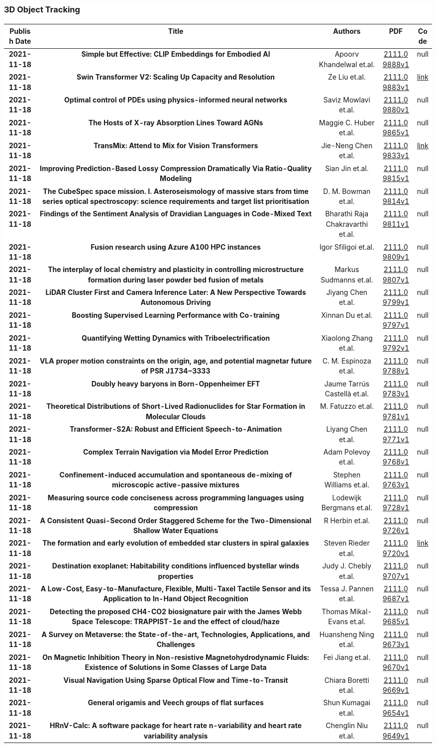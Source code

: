 ### 3D Object Tracking
|Publish Date|Title|Authors|PDF|Code|
| :---: | :---: | :---: | :---: | :---: |
|**2021-11-18**|**Simple but Effective: CLIP Embeddings for Embodied AI**|Apoorv Khandelwal et.al.|[2111.09888v1](http://arxiv.org/abs/2111.09888v1)|null|
|**2021-11-18**|**Swin Transformer V2: Scaling Up Capacity and Resolution**|Ze Liu et.al.|[2111.09883v1](http://arxiv.org/abs/2111.09883v1)|[link](https://github.com/microsoft/Swin-Transformer)|
|**2021-11-18**|**Optimal control of PDEs using physics-informed neural networks**|Saviz Mowlavi et.al.|[2111.09880v1](http://arxiv.org/abs/2111.09880v1)|null|
|**2021-11-18**|**The Hosts of X-ray Absorption Lines Toward AGNs**|Maggie C. Huber et.al.|[2111.09865v1](http://arxiv.org/abs/2111.09865v1)|null|
|**2021-11-18**|**TransMix: Attend to Mix for Vision Transformers**|Jie-Neng Chen et.al.|[2111.09833v1](http://arxiv.org/abs/2111.09833v1)|[link](https://github.com/beckschen/transmix)|
|**2021-11-18**|**Improving Prediction-Based Lossy Compression Dramatically Via Ratio-Quality Modeling**|Sian Jin et.al.|[2111.09815v1](http://arxiv.org/abs/2111.09815v1)|null|
|**2021-11-18**|**The CubeSpec space mission. I. Asteroseismology of massive stars from time series optical spectroscopy: science requirements and target list prioritisation**|D. M. Bowman et.al.|[2111.09814v1](http://arxiv.org/abs/2111.09814v1)|null|
|**2021-11-18**|**Findings of the Sentiment Analysis of Dravidian Languages in Code-Mixed Text**|Bharathi Raja Chakravarthi et.al.|[2111.09811v1](http://arxiv.org/abs/2111.09811v1)|null|
|**2021-11-18**|**Fusion research using Azure A100 HPC instances**|Igor Sfiligoi et.al.|[2111.09809v1](http://arxiv.org/abs/2111.09809v1)|null|
|**2021-11-18**|**The interplay of local chemistry and plasticity in controlling microstructure formation during laser powder bed fusion of metals**|Markus Sudmanns et.al.|[2111.09807v1](http://arxiv.org/abs/2111.09807v1)|null|
|**2021-11-18**|**LiDAR Cluster First and Camera Inference Later: A New Perspective Towards Autonomous Driving**|Jiyang Chen et.al.|[2111.09799v1](http://arxiv.org/abs/2111.09799v1)|null|
|**2021-11-18**|**Boosting Supervised Learning Performance with Co-training**|Xinnan Du et.al.|[2111.09797v1](http://arxiv.org/abs/2111.09797v1)|null|
|**2021-11-18**|**Quantifying Wetting Dynamics with Triboelectrification**|Xiaolong Zhang et.al.|[2111.09792v1](http://arxiv.org/abs/2111.09792v1)|null|
|**2021-11-18**|**VLA proper motion constraints on the origin, age, and potential magnetar future of PSR J1734$-$3333**|C. M. Espinoza et.al.|[2111.09788v1](http://arxiv.org/abs/2111.09788v1)|null|
|**2021-11-18**|**Doubly heavy baryons in Born-Oppenheimer EFT**|Jaume Tarrús Castellà et.al.|[2111.09783v1](http://arxiv.org/abs/2111.09783v1)|null|
|**2021-11-18**|**Theoretical Distributions of Short-Lived Radionuclides for Star Formation in Molecular Clouds**|M. Fatuzzo et.al.|[2111.09781v1](http://arxiv.org/abs/2111.09781v1)|null|
|**2021-11-18**|**Transformer-S2A: Robust and Efficient Speech-to-Animation**|Liyang Chen et.al.|[2111.09771v1](http://arxiv.org/abs/2111.09771v1)|null|
|**2021-11-18**|**Complex Terrain Navigation via Model Error Prediction**|Adam Polevoy et.al.|[2111.09768v1](http://arxiv.org/abs/2111.09768v1)|null|
|**2021-11-18**|**Confinement-induced accumulation and spontaneous de-mixing of microscopic active-passive mixtures**|Stephen Williams et.al.|[2111.09763v1](http://arxiv.org/abs/2111.09763v1)|null|
|**2021-11-18**|**Measuring source code conciseness across programming languages using compression**|Lodewijk Bergmans et.al.|[2111.09728v1](http://arxiv.org/abs/2111.09728v1)|null|
|**2021-11-18**|**A Consistent Quasi-Second Order Staggered Scheme for the Two-Dimensional Shallow Water Equations**|R Herbin et.al.|[2111.09726v1](http://arxiv.org/abs/2111.09726v1)|null|
|**2021-11-18**|**The formation and early evolution of embedded star clusters in spiral galaxies**|Steven Rieder et.al.|[2111.09720v1](http://arxiv.org/abs/2111.09720v1)|[link](https://github.com/rieder/ekster)|
|**2021-11-18**|**Destination exoplanet: Habitability conditions influenced bystellar winds properties**|Judy J. Chebly et.al.|[2111.09707v1](http://arxiv.org/abs/2111.09707v1)|null|
|**2021-11-18**|**A Low-Cost, Easy-to-Manufacture, Flexible, Multi-Taxel Tactile Sensor and its Application to In-Hand Object Recognition**|Tessa J. Pannen et.al.|[2111.09687v1](http://arxiv.org/abs/2111.09687v1)|null|
|**2021-11-18**|**Detecting the proposed CH4-CO2 biosignature pair with the James Webb Space Telescope: TRAPPIST-1e and the effect of cloud/haze**|Thomas Mikal-Evans et.al.|[2111.09685v1](http://arxiv.org/abs/2111.09685v1)|null|
|**2021-11-18**|**A Survey on Metaverse: the State-of-the-art, Technologies, Applications, and Challenges**|Huansheng Ning et.al.|[2111.09673v1](http://arxiv.org/abs/2111.09673v1)|null|
|**2021-11-18**|**On Magnetic Inhibition Theory in Non-resistive Magnetohydrodynamic Fluids: Existence of Solutions in Some Classes of Large Data**|Fei Jiang et.al.|[2111.09670v1](http://arxiv.org/abs/2111.09670v1)|null|
|**2021-11-18**|**Visual Navigation Using Sparse Optical Flow and Time-to-Transit**|Chiara Boretti et.al.|[2111.09669v1](http://arxiv.org/abs/2111.09669v1)|null|
|**2021-11-18**|**General origamis and Veech groups of flat surfaces**|Shun Kumagai et.al.|[2111.09654v1](http://arxiv.org/abs/2111.09654v1)|null|
|**2021-11-18**|**HRnV-Calc: A software package for heart rate n-variability and heart rate variability analysis**|Chenglin Niu et.al.|[2111.09649v1](http://arxiv.org/abs/2111.09649v1)|null|
